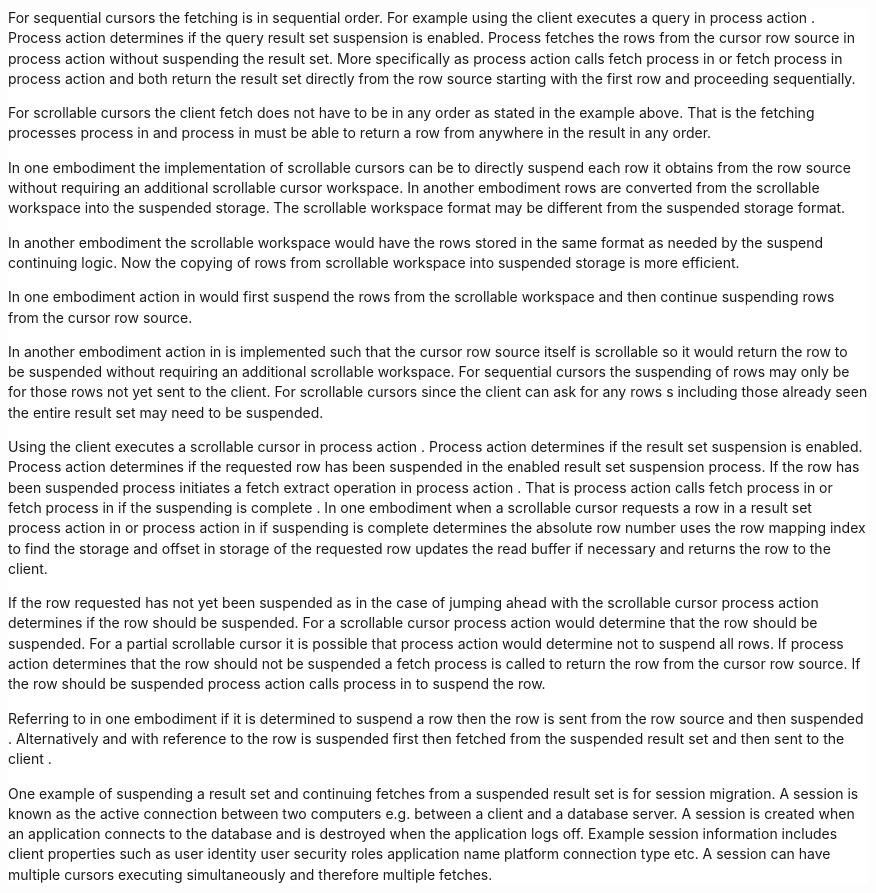 For sequential cursors the fetching is in sequential order. For example using the client executes a query in process action . Process action determines if the query result set suspension is enabled. Process fetches the rows from the cursor row source in process action without suspending the result set. More specifically as process action calls fetch process in or fetch process in process action and both return the result set directly from the row source starting with the first row and proceeding sequentially.

For scrollable cursors the client fetch does not have to be in any order as stated in the example above. That is the fetching processes process in and process in must be able to return a row from anywhere in the result in any order.

In one embodiment the implementation of scrollable cursors can be to directly suspend each row it obtains from the row source without requiring an additional scrollable cursor workspace. In another embodiment rows are converted from the scrollable workspace into the suspended storage. The scrollable workspace format may be different from the suspended storage format.

In another embodiment the scrollable workspace would have the rows stored in the same format as needed by the suspend continuing logic. Now the copying of rows from scrollable workspace into suspended storage is more efficient.

In one embodiment action in would first suspend the rows from the scrollable workspace and then continue suspending rows from the cursor row source.

In another embodiment action in is implemented such that the cursor row source itself is scrollable so it would return the row to be suspended without requiring an additional scrollable workspace. For sequential cursors the suspending of rows may only be for those rows not yet sent to the client. For scrollable cursors since the client can ask for any rows s including those already seen the entire result set may need to be suspended.

Using the client executes a scrollable cursor in process action . Process action determines if the result set suspension is enabled. Process action determines if the requested row has been suspended in the enabled result set suspension process. If the row has been suspended process initiates a fetch extract operation in process action . That is process action calls fetch process in or fetch process in if the suspending is complete . In one embodiment when a scrollable cursor requests a row in a result set process action in or process action in if suspending is complete determines the absolute row number uses the row mapping index to find the storage and offset in storage of the requested row updates the read buffer if necessary and returns the row to the client.

If the row requested has not yet been suspended as in the case of jumping ahead with the scrollable cursor process action determines if the row should be suspended. For a scrollable cursor process action would determine that the row should be suspended. For a partial scrollable cursor it is possible that process action would determine not to suspend all rows. If process action determines that the row should not be suspended a fetch process is called to return the row from the cursor row source. If the row should be suspended process action calls process in to suspend the row.

Referring to in one embodiment if it is determined to suspend a row then the row is sent from the row source and then suspended . Alternatively and with reference to the row is suspended first then fetched from the suspended result set and then sent to the client .

One example of suspending a result set and continuing fetches from a suspended result set is for session migration. A session is known as the active connection between two computers e.g. between a client and a database server. A session is created when an application connects to the database and is destroyed when the application logs off. Example session information includes client properties such as user identity user security roles application name platform connection type etc. A session can have multiple cursors executing simultaneously and therefore multiple fetches.
